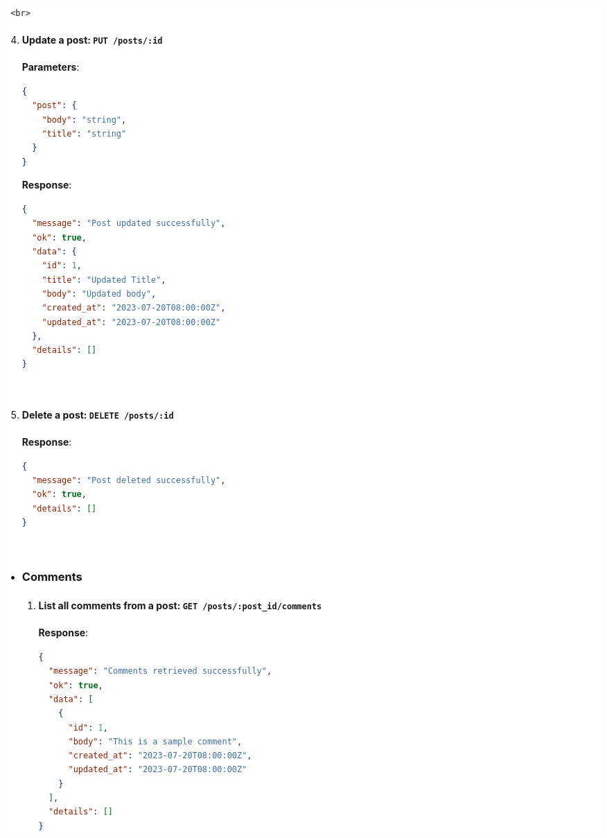      <br>

  4. #### Update a post: `PUT /posts/:id`
      **Parameters**:
      ```json
      {
        "post": {
          "body": "string",
          "title": "string"
        }
      }
      ```

      **Response**:
      ```json
      {
        "message": "Post updated successfully",
        "ok": true,
        "data": {
          "id": 1,
          "title": "Updated Title",
          "body": "Updated body",
          "created_at": "2023-07-20T08:00:00Z",
          "updated_at": "2023-07-20T08:00:00Z"
        },
        "details": []
      }
      ```

     <br>

  5. #### Delete a post: `DELETE /posts/:id`
      **Response**:
      ```json
      {
        "message": "Post deleted successfully",
        "ok": true,
        "details": []
      }
      ```

     <br>

- ### Comments

  1. #### List all comments from a post: `GET /posts/:post_id/comments`
      **Response**:
      ```json
      {
        "message": "Comments retrieved successfully",
        "ok": true,
        "data": [
          {
            "id": 1,
            "body": "This is a sample comment",
            "created_at": "2023-07-20T08:00:00Z",
            "updated_at": "2023-07-20T08:00:00Z"
          }
        ],
        "details": []
      }
      ```
